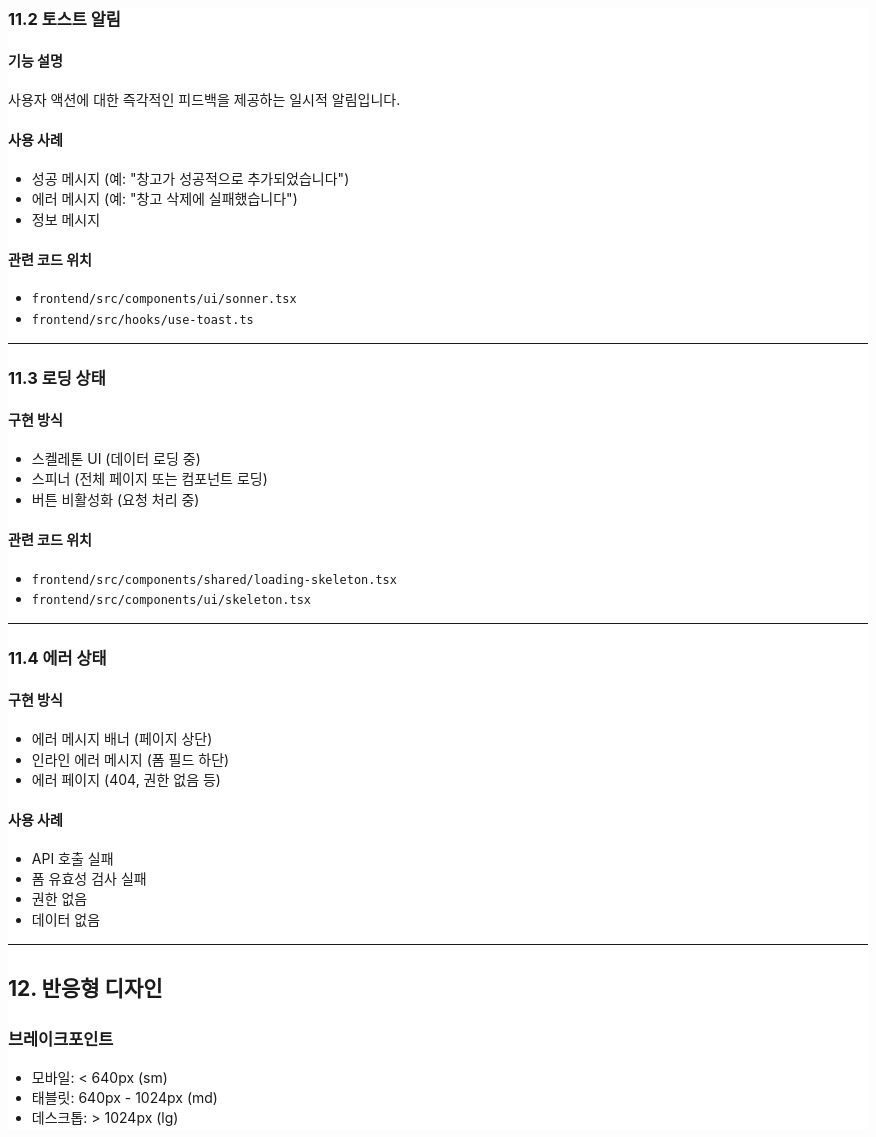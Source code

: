 
### 11.2 토스트 알림

#### 기능 설명
사용자 액션에 대한 즉각적인 피드백을 제공하는 일시적 알림입니다.

#### 사용 사례
- 성공 메시지 (예: "창고가 성공적으로 추가되었습니다")
- 에러 메시지 (예: "창고 삭제에 실패했습니다")
- 정보 메시지

#### 관련 코드 위치
- `frontend/src/components/ui/sonner.tsx`
- `frontend/src/hooks/use-toast.ts`

---

### 11.3 로딩 상태

#### 구현 방식
- 스켈레톤 UI (데이터 로딩 중)
- 스피너 (전체 페이지 또는 컴포넌트 로딩)
- 버튼 비활성화 (요청 처리 중)

#### 관련 코드 위치
- `frontend/src/components/shared/loading-skeleton.tsx`
- `frontend/src/components/ui/skeleton.tsx`

---

### 11.4 에러 상태

#### 구현 방식
- 에러 메시지 배너 (페이지 상단)
- 인라인 에러 메시지 (폼 필드 하단)
- 에러 페이지 (404, 권한 없음 등)

#### 사용 사례
- API 호출 실패
- 폼 유효성 검사 실패
- 권한 없음
- 데이터 없음

---

## 12. 반응형 디자인

### 브레이크포인트
- 모바일: < 640px (sm)
- 태블릿: 640px - 1024px (md)
- 데스크톱: > 1024px (lg)
